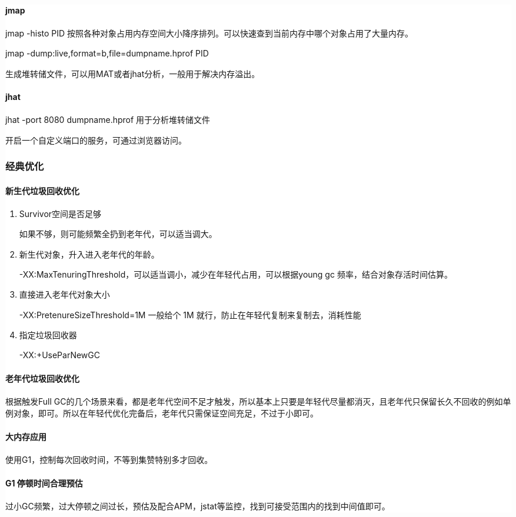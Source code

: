 #### jmap

jmap -histo PID  按照各种对象占用内存空间大小降序排列。可以快速查到当前内存中哪个对象占用了大量内存。

jmap -dump:live,format=b,file=dumpname.hprof PID

生成堆转储文件，可以用MAT或者jhat分析，一般用于解决内存溢出。

#### jhat

jhat -port 8080 dumpname.hprof 用于分析堆转储文件

开启一个自定义端口的服务，可通过浏览器访问。

### 经典优化

#### 新生代垃圾回收优化
1. Survivor空间是否足够

    如果不够，则可能频繁全扔到老年代，可以适当调大。

2. 新生代对象，升入进入老年代的年龄。

   -XX:MaxTenuringThreshold，可以适当调小，减少在年轻代占用，可以根据young gc 频率，结合对象存活时间估算。

3. 直接进入老年代对象大小

    -XX:PretenureSizeThreshold=1M 一般给个 1M 就行，防止在年轻代复制来复制去，消耗性能

4. 指定垃圾回收器

    -XX:+UseParNewGC

#### 老年代垃圾回收优化

根据触发Full GC的几个场景来看，都是老年代空间不足才触发，所以基本上只要是年轻代尽量都消灭，且老年代只保留长久不回收的例如单例对象，即可。所以在年轻代优化完备后，老年代只需保证空间充足，不过于小即可。


#### 大内存应用

使用G1，控制每次回收时间，不等到集赞特别多才回收。

#### G1 停顿时间合理预估

过小GC频繁，过大停顿之间过长，预估及配合APM，jstat等监控，找到可接受范围内的找到中间值即可。
